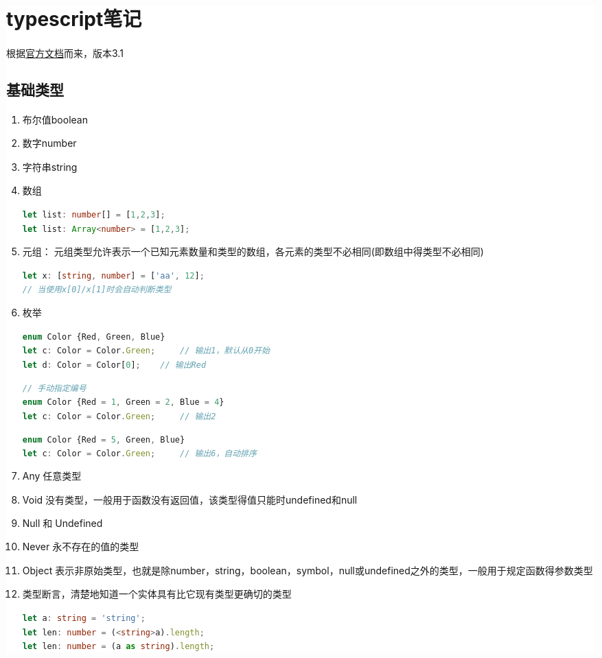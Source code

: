 # typescript笔记

根据[官方文档](https://www.tslang.cn/docs/home.html)而来，版本3.1

## 基础类型

1. 布尔值boolean
2. 数字number
3. 字符串string
4. 数组

    ```typescript
    let list: number[] = [1,2,3];
    let list: Array<number> = [1,2,3];
    ```

5. 元组： 元组类型允许表示一个已知元素数量和类型的数组，各元素的类型不必相同(即数组中得类型不必相同)

    ```typescript
    let x: [string, number] = ['aa', 12];
    // 当使用x[0]/x[1]时会自动判断类型
    ```

6. 枚举

    ```typescript
    enum Color {Red, Green, Blue}
    let c: Color = Color.Green;		// 输出1，默认从0开始
    let d: Color = Color[0];	// 输出Red
    ```

    ```typescript
    // 手动指定编号
    enum Color {Red = 1, Green = 2, Blue = 4}
    let c: Color = Color.Green;		// 输出2
    ```

    ```typescript
    enum Color {Red = 5, Green, Blue}
    let c: Color = Color.Green;		// 输出6，自动排序
    ```

7. Any 任意类型
8. Void 没有类型，一般用于函数没有返回值，该类型得值只能时undefined和null
9. Null 和 Undefined
10. Never 永不存在的值的类型
11. Object 表示非原始类型，也就是除number，string，boolean，symbol，null或undefined之外的类型，一般用于规定函数得参数类型
12. 类型断言，清楚地知道一个实体具有比它现有类型更确切的类型

    ```typescript
    let a: string = 'string';
    let len: number = (<string>a).length;
    let len: number = (a as string).length;
    ```
